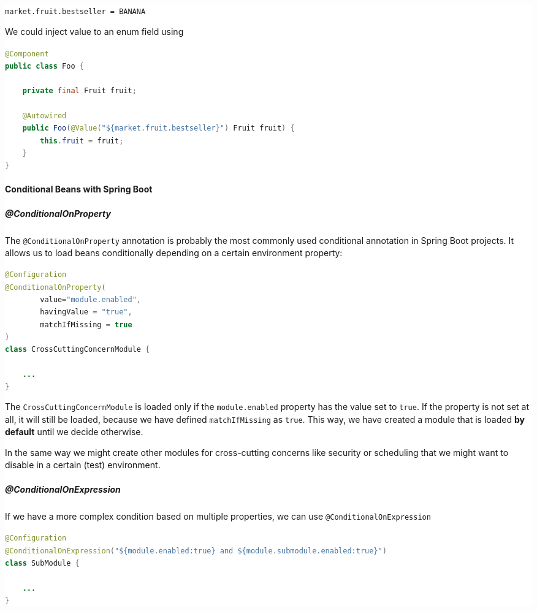 ```properties
market.fruit.bestseller = BANANA
```

We could inject value to an enum field using

```java
@Component
public class Foo {
    
    private final Fruit fruit;
    
    @Autowired
    public Foo(@Value("${market.fruit.bestseller}") Fruit fruit) {
        this.fruit = fruit;
    }
}
```

#### Conditional Beans with Spring Boot

##### @ConditionalOnProperty

The `@ConditionalOnProperty` annotation is probably the most commonly used conditional annotation in Spring Boot
projects. It allows us to load beans conditionally depending on a certain environment property:

```java
@Configuration
@ConditionalOnProperty(
        value="module.enabled", 
        havingValue = "true", 
        matchIfMissing = true
)
class CrossCuttingConcernModule {
    
    ...
}
```

The `CrossCuttingConcernModule` is loaded only if the `module.enabled` property has the value set to `true`. If the
property is not set at all, it will still be loaded, because we have defined `matchIfMissing` as `true`. This way, we
have created a module that is loaded **by default** until we decide otherwise.

In the same way we might create other modules for cross-cutting concerns like security or scheduling that we might want
to disable in a certain (test) environment.

##### @ConditionalOnExpression

If we have a more complex condition based on multiple properties, we can use `@ConditionalOnExpression`

```java
@Configuration
@ConditionalOnExpression("${module.enabled:true} and ${module.submodule.enabled:true}")
class SubModule {
    
    ...
}
```
